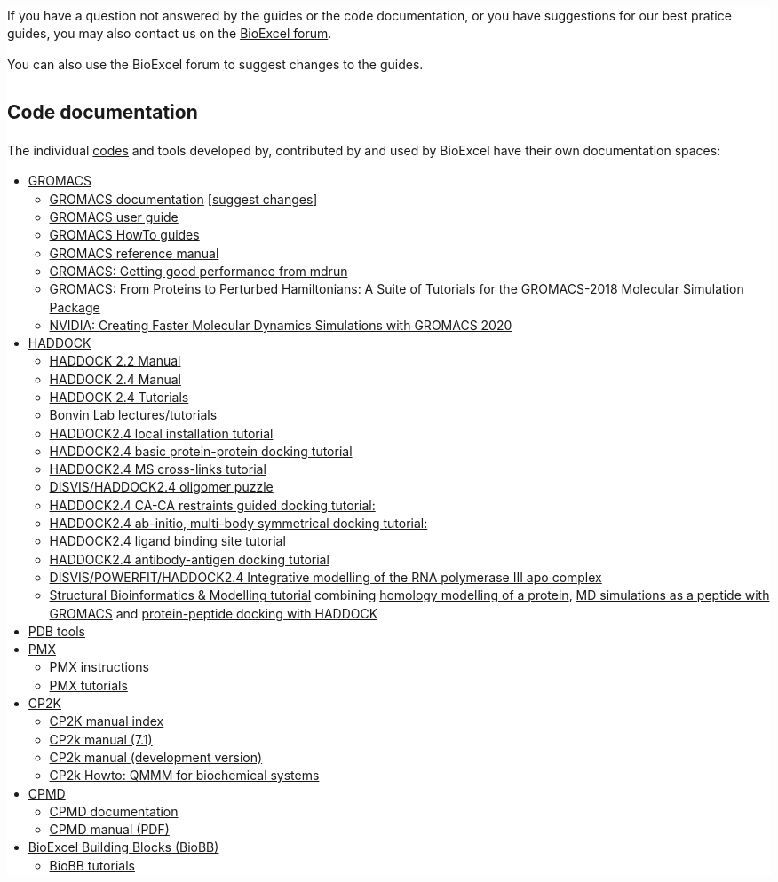 If you have a question not answered by the guides or the code documentation, or you have suggestions for our best pratice guides, 
you may also contact us on the [BioExcel forum](https://ask.bioexcel.eu/).

You can also use the BioExcel forum to suggest changes to the guides.

## Code documentation

The individual [codes](https://bioexcel.eu/software/) and tools developed by, contributed by and used by BioExcel have their own documentation spaces:

* [GROMACS](http://www.gromacs.org/)
  - [GROMACS documentation](http://manual.gromacs.org/) [[suggest changes](https://github.com/gromacs/gromacs/tree/master/docs)]
  - [GROMACS user guide](http://manual.gromacs.org/current/user-guide/index.html)
  - [GROMACS HowTo guides](http://manual.gromacs.org/current/how-to/index.html)
  - [GROMACS reference manual](http://manual.gromacs.org/current/reference-manual/index.html)
  - [GROMACS: Getting good performance from mdrun](http://manual.gromacs.org/current/user-guide/mdrun-performance.html)
  - [GROMACS: From Proteins to Perturbed Hamiltonians: A Suite of Tutorials for the GROMACS-2018 Molecular Simulation Package](https://doi.org/10.33011/livecoms.1.1.5068)
  - [NVIDIA: Creating Faster Molecular Dynamics Simulations with GROMACS 2020](https://developer.nvidia.com/blog/creating-faster-molecular-dynamics-simulations-with-gromacs-2020/)
* [HADDOCK](https://www.bonvinlab.org/software/#haddock)
  - [HADDOCK 2.2 Manual](https://www.bonvinlab.org/software/haddock2.2/manual/)
  - [HADDOCK 2.4 Manual](https://www.bonvinlab.org/software/haddock2.4/manual/)
  - [HADDOCK 2.4 Tutorials](https://www.bonvinlab.org/education/HADDOCK24/)
  - [Bonvin Lab lectures/tutorials](https://www.bonvinlab.org/education/)
  - [HADDOCK2.4 local installation tutorial](https://www.bonvinlab.org/education/HADDOCK24/HADDOCK24-local-tutorial/)
  - [HADDOCK2.4 basic protein-protein docking tutorial](https://www.bonvinlab.org/education/HADDOCK24/HADDOCK24-protein-protein-basic/)
  - [HADDOCK2.4 MS cross-links tutorial](https://www.bonvinlab.org/education/HADDOCK24/HADDOCK24-Xlinks)
  - [DISVIS/HADDOCK2.4 oligomer puzzle](https://www.bonvinlab.org/education/HADDOCK24/XL-MS-oligomer)
  - [HADDOCK2.4 CA-CA restraints guided docking tutorial:](https://www.bonvinlab.org/education/HADDOCK24/HADDOCK24-CACA-guided)
  - [HADDOCK2.4 ab-initio, multi-body symmetrical docking tutorial:](https://www.bonvinlab.org/education/HADDOCK24/HADDOCK24-CASP-CAPRI-T70)
  - [HADDOCK2.4 ligand binding site tutorial](https://www.bonvinlab.org/education/HADDOCK24/HADDOCK24-binding-sites)
  - [HADDOCK2.4 antibody-antigen docking tutorial](https://www.bonvinlab.org/education/HADDOCK24/HADDOCK24-antibody-antigen)
  - [DISVIS/POWERFIT/HADDOCK2.4 Integrative modelling of the RNA polymerase III apo complex](https://www.bonvinlab.org/education/HADDOCK24/RNA-Pol-III)
  - [Structural Bioinformatics & Modelling tutorial](https://www.bonvinlab.org/education/molmod_online/) combining [homology modelling of a protein](https://www.bonvinlab.org/education/molmod_online/modelling/), [MD simulations as a peptide with GROMACS](https://www.bonvinlab.org/education/molmod_online/simulation/) and [protein-peptide docking with HADDOCK](https://www.bonvinlab.org/education/molmod_online/docking/)
* [PDB tools](https://www.bonvinlab.org/pdb-tools/)
* [PMX](http://pmx.mpibpc.mpg.de/)
  - [PMX instructions](http://pmx.mpibpc.mpg.de/instructions.html)
  - [PMX tutorials](http://pmx.mpibpc.mpg.de/tutorial.html)
* [CP2K](https://www.cp2k.org/)
  - [CP2K manual index](https://manual.cp2k.org/)  
  - [CP2k manual (7.1)](https://manual.cp2k.org/cp2k-7_1-branch/index.html)
  - [CP2k manual (development version)](https://manual.cp2k.org/trunk/index.html)
  - [CP2k Howto: QMMM for biochemical systems](https://www.cp2k.org/howto:biochem_qmmm)
* [CPMD](https://www.cpmd.org/)
  - [CPMD documentation](https://www.cpmd.org/wordpress/index.php/documentation/)
  - [CPMD manual (PDF)](https://www.cpmd.org/wordpress/CPMD/getFile.php?file=manual.pdf)
* [BioExcel Building Blocks (BioBB)](http://mmb.irbbarcelona.org/biobb/) 
  - [BioBB tutorials](http://mmb.irbbarcelona.org/biobb/availability/tutorials)